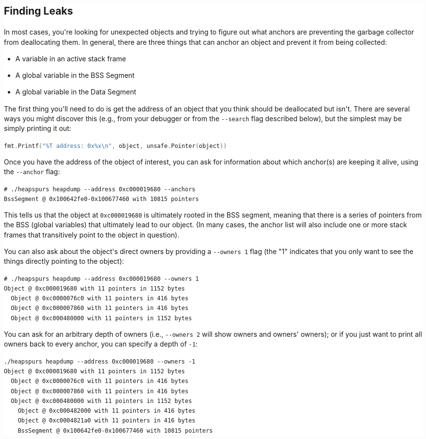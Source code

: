 ## Finding Leaks

In most cases, you're looking for unexpected objects and trying to figure out what anchors are preventing the garbage collector from deallocating them. In general, there are three things that can anchor an object and prevent it from being collected:

* A variable in an active stack frame

* A global variable in the BSS Segment

* A global variable in the Data Segment

The first thing you'll need to do is get the address of an object that you think should be deallocated but isn't. There are several ways you might discover this (e.g., from your debugger or from the `--search` flag described below), but the simplest may be simply printing it out:

```go
fmt.Printf("%T address: 0x%x\n", object, unsafe.Pointer(object))
```

Once you have the address of the object of interest, you can ask for information about which anchor(s) are keeping it alive, using the `--anchor` flag:

```
# ./heapspurs heapdump --address 0xc000019680 --anchors
BssSegment @ 0x100642fe0-0x100677460 with 10815 pointers
```

This tells us that the object at `0xc000019680` is ultimately rooted in the BSS segment, meaning that there is a series of pointers from the BSS (global variables) that ultimately lead to our object. (In many cases, the anchor list will also include one or more stack frames that transitively point to the object in question).

You can also ask about the object's direct owners by providing a `--owners 1` flag (the "1" indicates that you only want to see the things directly pointing to the object):

```
# ./heapspurs heapdump --address 0xc000019680 --owners 1
Object @ 0xc000019680 with 11 pointers in 1152 bytes
  Object @ 0xc0000076c0 with 11 pointers in 416 bytes
  Object @ 0xc000007860 with 11 pointers in 416 bytes
  Object @ 0xc000480000 with 11 pointers in 1152 bytes
```

You can ask for an arbitrary depth of owners (i.e., `--owners 2` will show owners and owners' owners); or if you just want to print all owners back to every anchor, you can specify a depth of `-1`:

```
./heapspurs heapdump --address 0xc000019680 --owners -1
Object @ 0xc000019680 with 11 pointers in 1152 bytes
  Object @ 0xc0000076c0 with 11 pointers in 416 bytes
  Object @ 0xc000007860 with 11 pointers in 416 bytes
  Object @ 0xc000480000 with 11 pointers in 1152 bytes
    Object @ 0xc000482000 with 11 pointers in 416 bytes
    Object @ 0xc0004821a0 with 11 pointers in 416 bytes
    BssSegment @ 0x100642fe0-0x100677460 with 10815 pointers
```
